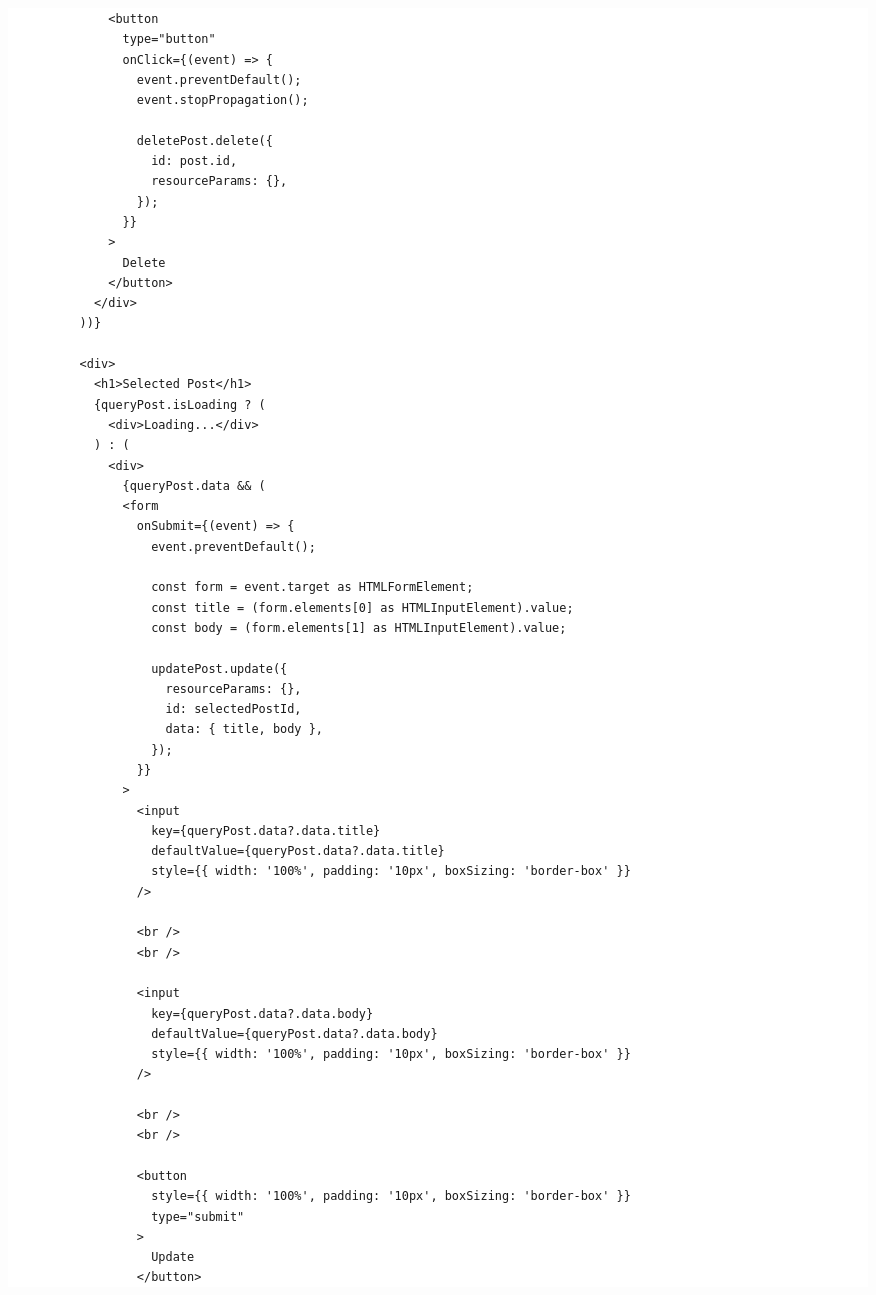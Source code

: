```
              <button
                type="button"
                onClick={(event) => {
                  event.preventDefault();
                  event.stopPropagation();

                  deletePost.delete({
                    id: post.id,
                    resourceParams: {},
                  });
                }}
              >
                Delete
              </button>
            </div>
          ))}

          <div>
            <h1>Selected Post</h1>
            {queryPost.isLoading ? (
              <div>Loading...</div>
            ) : (
              <div>
                {queryPost.data && (
                <form
                  onSubmit={(event) => {
                    event.preventDefault();

                    const form = event.target as HTMLFormElement;
                    const title = (form.elements[0] as HTMLInputElement).value;
                    const body = (form.elements[1] as HTMLInputElement).value;

                    updatePost.update({
                      resourceParams: {},
                      id: selectedPostId,
                      data: { title, body },
                    });
                  }}
                >
                  <input
                    key={queryPost.data?.data.title}
                    defaultValue={queryPost.data?.data.title}
                    style={{ width: '100%', padding: '10px', boxSizing: 'border-box' }}
                  />

                  <br />
                  <br />

                  <input
                    key={queryPost.data?.data.body}
                    defaultValue={queryPost.data?.data.body}
                    style={{ width: '100%', padding: '10px', boxSizing: 'border-box' }}
                  />

                  <br />
                  <br />

                  <button
                    style={{ width: '100%', padding: '10px', boxSizing: 'border-box' }}
                    type="submit"
                  >
                    Update
                  </button>
```
